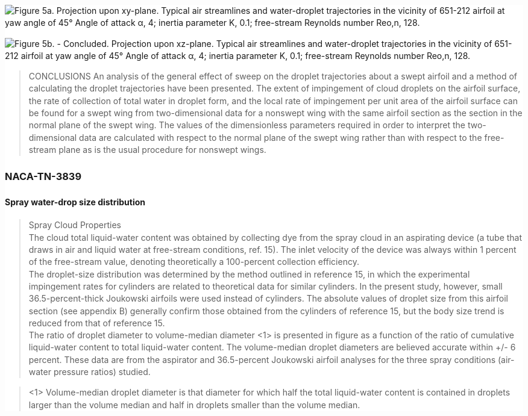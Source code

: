 ![Figure 5a. Projection upon xy-plane. Typical air streamlines and water-droplet trajectories in
the vicinity of 651-212 airfoil at yaw angle of 45° Angle of attack α, 4;
inertia parameter K, 0.1; free-stream Reynolds number Reo,n, 128.](/images%2FNACA-TN-2931%2FFigure%205a.png)  

![Figure 5b. - Concluded. Projection upon xz-plane. Typical air streamlines and water-droplet trajectories in
the vicinity of 651-212 airfoil at yaw angle of 45° Angle of attack α, 4;
inertia parameter K, 0.1; free-stream Reynolds number Reo,n, 128.](/images%2FNACA-TN-2931%2FFigure%205b.png)  

>CONCLUSIONS
An analysis of the general effect of sweep on the droplet trajectories 
about a swept airfoil and a method of calculating the droplet
trajectories have been presented. The extent of impingement of cloud
droplets on the airfoil surface, the rate of collection of total water
in droplet form, and the local rate of impingement per unit area of the
airfoil surface can be found for a swept wing from two-dimensional data
for a nonswept wing with the same airfoil section as the section in the
normal plane of the swept wing. The values of the dimensionless parameters 
required in order to interpret the two-dimensional data are calculated 
with respect to the normal plane of the swept wing rather than
with respect to the free-stream plane as is the usual procedure for
nonswept wings.

### NACA-TN-3839  

#### Spray water-drop size distribution  

>Spray Cloud Properties  
The cloud total liquid-water content was obtained by collecting dye
from the spray cloud in an aspirating device (a tube that draws in air
and liquid water at free-stream conditions, ref. 15). The inlet velocity
of the device was always within 1 percent of the free-stream  value, denoting 
theoretically a 100-percent collection efficiency.  
The droplet-size distribution was determined by the method outlined
in reference 15, in which the experimental impingement rates for cylinders
are related to theoretical data for similar cylinders. In the present
study, however, small 36.5-percent-thick Joukowski airfoils were used
instead of cylinders. The absolute values of droplet size from this airfoil 
section (see appendix B) generally confirm those obtained from the
cylinders of reference 15, but the body size trend is reduced from that
of reference 15.  
The ratio of droplet diameter to volume-median diameter <1> is presented
in figure as a function of the ratio of cumulative liquid-water content
to total liquid-water content. The volume-median droplet diameters are
believed accurate within +/- 6 percent. These data are from the aspirator
and 36.5-percent Joukowski airfoil analyses for the three spray conditions
(air-water pressure ratios) studied.  

><1> Volume-median droplet diameter is that diameter for which half the
total liquid-water content is contained in droplets larger than the volume 
median and half in droplets smaller than the volume median.
